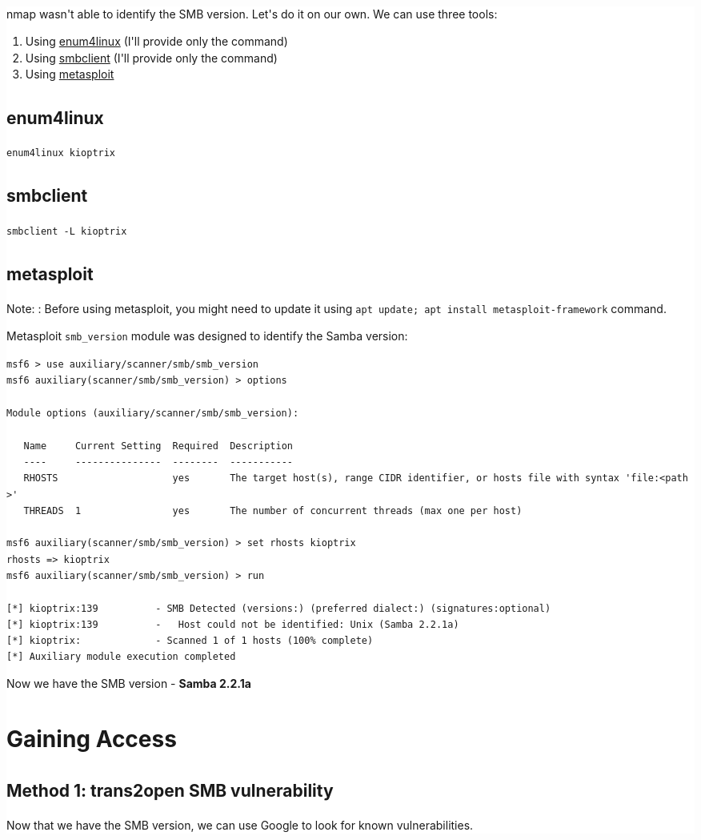 nmap wasn't able to identify the SMB version. Let's do it on our own. We can use three tools:
1. Using [enum4linux](https://tools.kali.org/information-gathering/enum4linux) (I'll provide only the command)
2. Using [smbclient](https://tldp.org/HOWTO/SMB-HOWTO-8.html) (I'll provide only the command)
3. Using [metasploit](https://www.metasploit.com/)

## enum4linux
`enum4linux kioptrix`

## smbclient
`smbclient -L kioptrix`

## metasploit

Note:
: Before using metasploit, you might need to update it using `apt update; apt install metasploit-framework` command.

Metasploit `smb_version` module was designed to identify the Samba version:

```console
msf6 > use auxiliary/scanner/smb/smb_version 
msf6 auxiliary(scanner/smb/smb_version) > options 

Module options (auxiliary/scanner/smb/smb_version):

   Name     Current Setting  Required  Description
   ----     ---------------  --------  -----------
   RHOSTS                    yes       The target host(s), range CIDR identifier, or hosts file with syntax 'file:<path>'
   THREADS  1                yes       The number of concurrent threads (max one per host)

msf6 auxiliary(scanner/smb/smb_version) > set rhosts kioptrix
rhosts => kioptrix
msf6 auxiliary(scanner/smb/smb_version) > run

[*] kioptrix:139          - SMB Detected (versions:) (preferred dialect:) (signatures:optional)
[*] kioptrix:139          -   Host could not be identified: Unix (Samba 2.2.1a)
[*] kioptrix:             - Scanned 1 of 1 hosts (100% complete)
[*] Auxiliary module execution completed
```

Now we have the SMB version - **Samba 2.2.1a**


# Gaining Access
## Method 1: trans2open SMB vulnerability

Now that we have the SMB version, we can use Google to look for known vulnerabilities.
